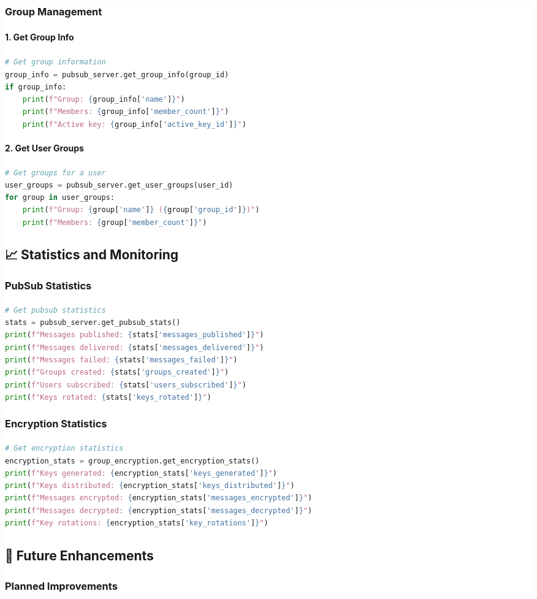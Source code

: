 ### **Group Management**

#### **1. Get Group Info**
```python
# Get group information
group_info = pubsub_server.get_group_info(group_id)
if group_info:
    print(f"Group: {group_info['name']}")
    print(f"Members: {group_info['member_count']}")
    print(f"Active key: {group_info['active_key_id']}")
```

#### **2. Get User Groups**
```python
# Get groups for a user
user_groups = pubsub_server.get_user_groups(user_id)
for group in user_groups:
    print(f"Group: {group['name']} ({group['group_id']})")
    print(f"Members: {group['member_count']}")
```

## 📈 Statistics and Monitoring

### **PubSub Statistics**
```python
# Get pubsub statistics
stats = pubsub_server.get_pubsub_stats()
print(f"Messages published: {stats['messages_published']}")
print(f"Messages delivered: {stats['messages_delivered']}")
print(f"Messages failed: {stats['messages_failed']}")
print(f"Groups created: {stats['groups_created']}")
print(f"Users subscribed: {stats['users_subscribed']}")
print(f"Keys rotated: {stats['keys_rotated']}")
```

### **Encryption Statistics**
```python
# Get encryption statistics
encryption_stats = group_encryption.get_encryption_stats()
print(f"Keys generated: {encryption_stats['keys_generated']}")
print(f"Keys distributed: {encryption_stats['keys_distributed']}")
print(f"Messages encrypted: {encryption_stats['messages_encrypted']}")
print(f"Messages decrypted: {encryption_stats['messages_decrypted']}")
print(f"Key rotations: {encryption_stats['key_rotations']}")
```

## 🔮 Future Enhancements

### **Planned Improvements**

